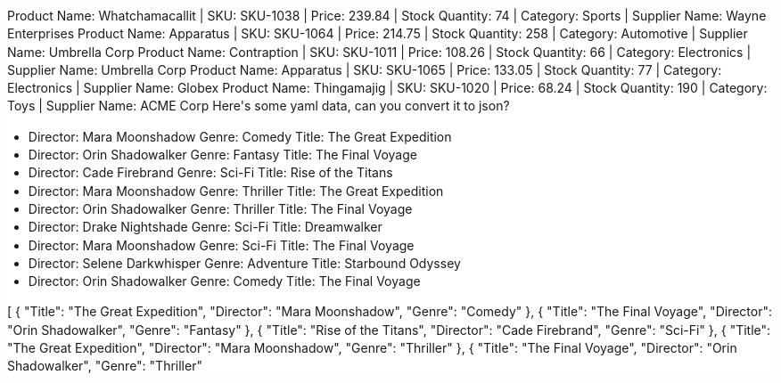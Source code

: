Product Name: Whatchamacallit | SKU: SKU-1038 | Price: 239.84 | Stock Quantity: 74 | Category: Sports | Supplier Name: Wayne Enterprises
Product Name: Apparatus | SKU: SKU-1064 | Price: 214.75 | Stock Quantity: 258 | Category: Automotive | Supplier Name: Umbrella Corp
Product Name: Contraption | SKU: SKU-1011 | Price: 108.26 | Stock Quantity: 66 | Category: Electronics | Supplier Name: Umbrella Corp
Product Name: Apparatus | SKU: SKU-1065 | Price: 133.05 | Stock Quantity: 77 | Category: Electronics | Supplier Name: Globex
Product Name: Thingamajig | SKU: SKU-1020 | Price: 68.24 | Stock Quantity: 190 | Category: Toys | Supplier Name: ACME Corp
<end>Here's some yaml data, can you convert it to json?
- Director: Mara Moonshadow
  Genre: Comedy
  Title: The Great Expedition
- Director: Orin Shadowalker
  Genre: Fantasy
  Title: The Final Voyage
- Director: Cade Firebrand
  Genre: Sci-Fi
  Title: Rise of the Titans
- Director: Mara Moonshadow
  Genre: Thriller
  Title: The Great Expedition
- Director: Orin Shadowalker
  Genre: Thriller
  Title: The Final Voyage
- Director: Drake Nightshade
  Genre: Sci-Fi
  Title: Dreamwalker
- Director: Mara Moonshadow
  Genre: Sci-Fi
  Title: The Final Voyage
- Director: Selene Darkwhisper
  Genre: Adventure
  Title: Starbound Odyssey
- Director: Orin Shadowalker
  Genre: Comedy
  Title: The Final Voyage
<start>
[
    {
        "Title": "The Great Expedition",
        "Director": "Mara Moonshadow",
        "Genre": "Comedy"
    },
    {
        "Title": "The Final Voyage",
        "Director": "Orin Shadowalker",
        "Genre": "Fantasy"
    },
    {
        "Title": "Rise of the Titans",
        "Director": "Cade Firebrand",
        "Genre": "Sci-Fi"
    },
    {
        "Title": "The Great Expedition",
        "Director": "Mara Moonshadow",
        "Genre": "Thriller"
    },
    {
        "Title": "The Final Voyage",
        "Director": "Orin Shadowalker",
        "Genre": "Thriller"